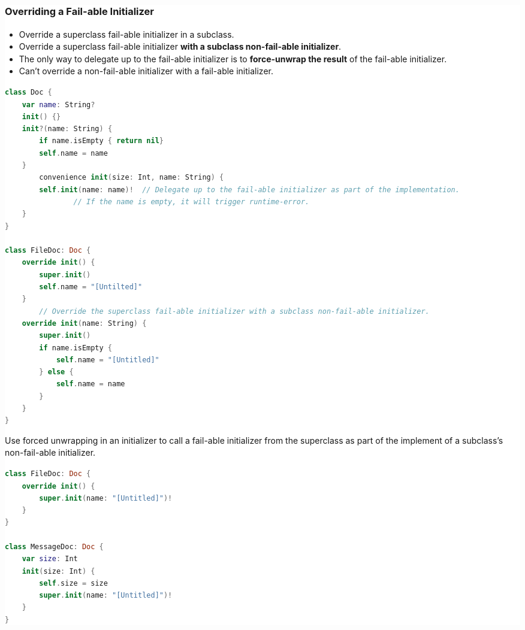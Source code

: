 ### Overriding a Fail-able Initializer

- Override a superclass fail-able initializer in a subclass.
- Override a superclass fail-able initializer **with a subclass non-fail-able initializer**.
- The only way to delegate up to the fail-able initializer is to **force-unwrap the result** of the fail-able initializer.
- Can’t override a non-fail-able initializer with a fail-able initializer.

```swift
class Doc {
    var name: String?
    init() {}
    init?(name: String) {
        if name.isEmpty { return nil}
        self.name = name
    }
		convenience init(size: Int, name: String) {
        self.init(name: name)!  // Delegate up to the fail-able initializer as part of the implementation. 
				// If the name is empty, it will trigger runtime-error.
    }
}

class FileDoc: Doc {
    override init() {
        super.init()
        self.name = "[Untilted]"
    }
		// Override the superclass fail-able initializer with a subclass non-fail-able initializer.
    override init(name: String) {
        super.init()
        if name.isEmpty {
            self.name = "[Untitled]"
        } else {
            self.name = name
        }
    }
}
```

Use forced unwrapping in an initializer to call a fail-able initializer from the superclass as part of the implement of a subclass’s non-fail-able initializer.

```swift
class FileDoc: Doc {
    override init() {
        super.init(name: "[Untitled]")!
    }
}

class MessageDoc: Doc {
    var size: Int
    init(size: Int) {
        self.size = size
        super.init(name: "[Untitled]")!
    }
}
```
